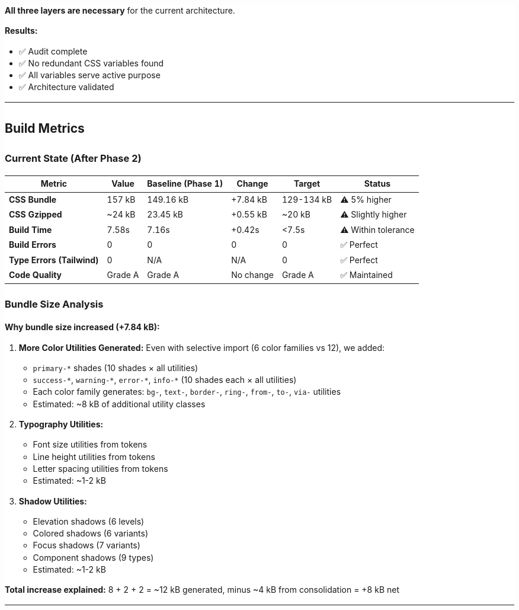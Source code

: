 **All three layers are necessary** for the current architecture.

**Results:**
- ✅ Audit complete
- ✅ No redundant CSS variables found
- ✅ All variables serve active purpose
- ✅ Architecture validated

---

## Build Metrics

### Current State (After Phase 2)

| Metric | Value | Baseline (Phase 1) | Change | Target | Status |
|--------|-------|-------------------|--------|--------|--------|
| **CSS Bundle** | 157 kB | 149.16 kB | +7.84 kB | 129-134 kB | ⚠️ 5% higher |
| **CSS Gzipped** | ~24 kB | 23.45 kB | +0.55 kB | ~20 kB | ⚠️ Slightly higher |
| **Build Time** | 7.58s | 7.16s | +0.42s | <7.5s | ⚠️ Within tolerance |
| **Build Errors** | 0 | 0 | 0 | 0 | ✅ Perfect |
| **Type Errors (Tailwind)** | 0 | N/A | N/A | 0 | ✅ Perfect |
| **Code Quality** | Grade A | Grade A | No change | Grade A | ✅ Maintained |

### Bundle Size Analysis

**Why bundle size increased (+7.84 kB):**

1. **More Color Utilities Generated:** Even with selective import (6 color families vs 12), we added:
   - `primary-*` shades (10 shades × all utilities)
   - `success-*`, `warning-*`, `error-*`, `info-*` (10 shades each × all utilities)
   - Each color family generates: `bg-`, `text-`, `border-`, `ring-`, `from-`, `to-`, `via-` utilities
   - Estimated: ~8 kB of additional utility classes

2. **Typography Utilities:**
   - Font size utilities from tokens
   - Line height utilities from tokens
   - Letter spacing utilities from tokens
   - Estimated: ~1-2 kB

3. **Shadow Utilities:**
   - Elevation shadows (6 levels)
   - Colored shadows (6 variants)
   - Focus shadows (7 variants)
   - Component shadows (9 types)
   - Estimated: ~1-2 kB

**Total increase explained:** 8 + 2 + 2 = ~12 kB generated, minus ~4 kB from consolidation = +8 kB net

---